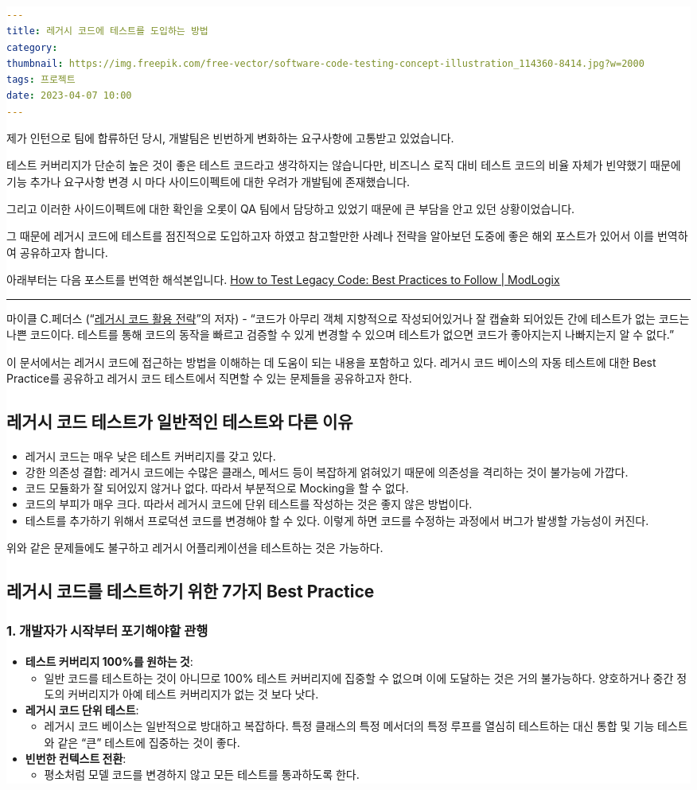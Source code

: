 ```yaml
---
title: 레거시 코드에 테스트를 도입하는 방법
category:
thumbnail: https://img.freepik.com/free-vector/software-code-testing-concept-illustration_114360-8414.jpg?w=2000
tags: 프로젝트
date: 2023-04-07 10:00
---
```


제가 인턴으로 팀에 합류하던 당시, 개발팀은 빈번하게 변화하는 요구사항에 고통받고 있었습니다. 

테스트 커버리지가 단순히 높은 것이 좋은 테스트 코드라고 생각하지는 않습니다만, 비즈니스 로직 대비 테스트 코드의 비율 자체가 빈약했기 때문에 기능 추가나 요구사항 변경 시 마다 사이드이펙트에 대한 우려가 개발팀에 존재했습니다. 

그리고 이러한 사이드이펙트에 대한 확인을 오롯이 QA 팀에서 담당하고 있었기 때문에 큰 부담을 안고 있던 상황이었습니다.

그 때문에 레거시 코드에 테스트를 점진적으로 도입하고자 하였고 참고할만한 사례나 전략을 알아보던 도중에 좋은 해외 포스트가 있어서 이를 번역하여 공유하고자 합니다.

아래부터는 다음 포스트를 번역한 해석본입니다.
[How to Test Legacy Code: Best Practices to Follow | ModLogix](https://modlogix.com/blog/testing-legacy-codebase-what-is-common-problems-and-best-practices/)

---

마이클 C.페더스 (“[레거시 코드 활용 전략](http://acornpub.co.kr/book/legacy-code)”의 저자) - “코드가 아무리 객체 지향적으로 작성되어있거나 잘 캡슐화 되어있든 간에 테스트가 없는 코드는 나쁜 코드이다. 테스트를 통해 코드의 동작을 빠르고 검증할 수 있게 변경할 수 있으며 테스트가 없으면 코드가 좋아지는지 나빠지는지 알 수 없다.”

이 문서에서는 레거시 코드에 접근하는 방법을 이해하는 데 도움이 되는 내용을 포함하고 있다. 레거시 코드 베이스의 자동 테스트에 대한 Best Practice를 공유하고 레거시 코드 테스트에서 직면할 수 있는 문제들을 공유하고자 한다.

## 레거시 코드 테스트가 일반적인 테스트와 다른 이유

- 레거시 코드는 매우 낮은 테스트 커버리지를 갖고 있다.
- 강한 의존성 결합: 레거시 코드에는 수많은 클래스, 메서드 등이 복잡하게 얽혀있기 때문에 의존성을 격리하는 것이 불가능에 가깝다.
- 코드 모듈화가 잘 되어있지 않거나 없다. 따라서 부분적으로 Mocking을 할 수 없다.
- 코드의 부피가 매우 크다. 따라서 레거시 코드에 단위 테스트를 작성하는 것은 좋지 않은 방법이다.
- 테스트를 추가하기 위해서 프로덕션 코드를 변경해야 할 수 있다. 이렇게 하면 코드를 수정하는 과정에서 버그가 발생할 가능성이 커진다.

위와 같은 문제들에도 불구하고 레거시 어플리케이션을 테스트하는 것은 가능하다.

## 레거시 코드를 테스트하기 위한 7가지 Best Practice

### 1. 개발자가 시작부터 포기해야할 관행

- **테스트 커버리지 100%를 원하는 것**:
    - 일반 코드를 테스트하는 것이 아니므로 100% 테스트 커버리지에 집중할 수 없으며 이에 도달하는 것은 거의 불가능하다. 양호하거나 중간 정도의 커버리지가 아예 테스트 커버리지가 없는 것 보다 낫다.
- **레거시 코드 단위 테스트**:
    - 레거시 코드 베이스는 일반적으로 방대하고 복잡하다. 특정 클래스의 특정 메서더의 특정 루프를 열심히 테스트하는 대신 통합 및 기능 테스트와 같은 “큰” 테스트에 집중하는 것이 좋다.
- **빈번한 컨텍스트 전환**:
    - 평소처럼 모델 코드를 변경하지 않고 모든 테스트를 통과하도록 한다.

